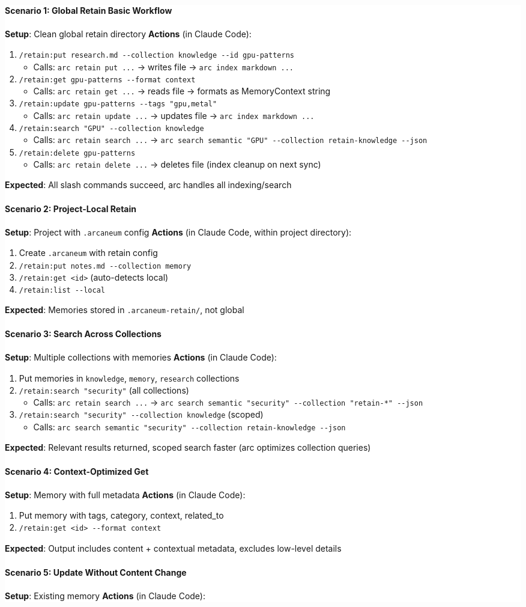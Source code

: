 #### Scenario 1: Global Retain Basic Workflow

**Setup**: Clean global retain directory
**Actions** (in Claude Code):

1. `/retain:put research.md --collection knowledge --id gpu-patterns`
   - Calls: `arc retain put ...` → writes file → `arc index markdown ...`
2. `/retain:get gpu-patterns --format context`
   - Calls: `arc retain get ...` → reads file → formats as MemoryContext string
3. `/retain:update gpu-patterns --tags "gpu,metal"`
   - Calls: `arc retain update ...` → updates file → `arc index markdown ...`
4. `/retain:search "GPU" --collection knowledge`
   - Calls: `arc retain search ...` → `arc search semantic "GPU" --collection retain-knowledge --json`
5. `/retain:delete gpu-patterns`
   - Calls: `arc retain delete ...` → deletes file (index cleanup on next sync)

**Expected**: All slash commands succeed, arc handles all indexing/search

#### Scenario 2: Project-Local Retain

**Setup**: Project with `.arcaneum` config
**Actions** (in Claude Code, within project directory):

1. Create `.arcaneum` with retain config
2. `/retain:put notes.md --collection memory`
3. `/retain:get <id>` (auto-detects local)
4. `/retain:list --local`

**Expected**: Memories stored in `.arcaneum-retain/`, not global

#### Scenario 3: Search Across Collections

**Setup**: Multiple collections with memories
**Actions** (in Claude Code):

1. Put memories in `knowledge`, `memory`, `research` collections
2. `/retain:search "security"` (all collections)
   - Calls: `arc retain search ...` → `arc search semantic "security" --collection "retain-*" --json`
3. `/retain:search "security" --collection knowledge` (scoped)
   - Calls: `arc search semantic "security" --collection retain-knowledge --json`

**Expected**: Relevant results returned, scoped search faster (arc optimizes collection queries)

#### Scenario 4: Context-Optimized Get

**Setup**: Memory with full metadata
**Actions** (in Claude Code):

1. Put memory with tags, category, context, related_to
2. `/retain:get <id> --format context`

**Expected**: Output includes content + contextual metadata, excludes low-level details

#### Scenario 5: Update Without Content Change

**Setup**: Existing memory
**Actions** (in Claude Code):
